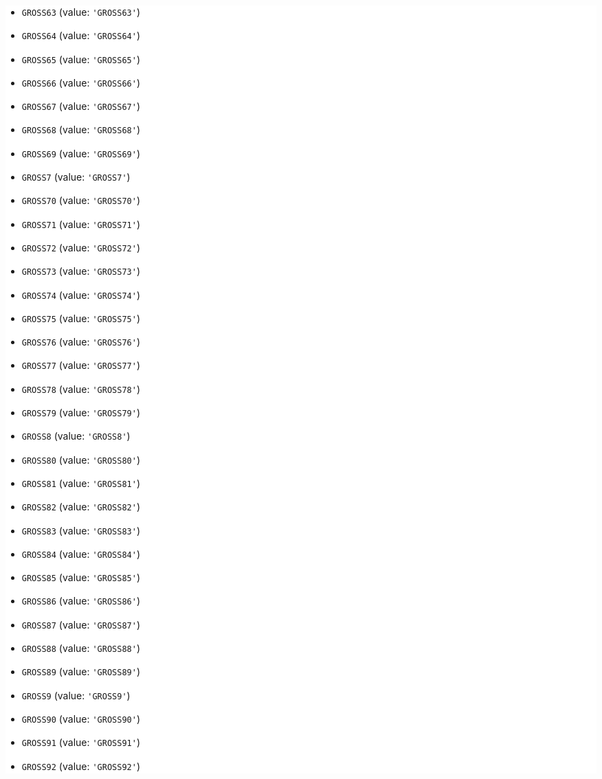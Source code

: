 * `GROSS63` (value: `'GROSS63'`)

* `GROSS64` (value: `'GROSS64'`)

* `GROSS65` (value: `'GROSS65'`)

* `GROSS66` (value: `'GROSS66'`)

* `GROSS67` (value: `'GROSS67'`)

* `GROSS68` (value: `'GROSS68'`)

* `GROSS69` (value: `'GROSS69'`)

* `GROSS7` (value: `'GROSS7'`)

* `GROSS70` (value: `'GROSS70'`)

* `GROSS71` (value: `'GROSS71'`)

* `GROSS72` (value: `'GROSS72'`)

* `GROSS73` (value: `'GROSS73'`)

* `GROSS74` (value: `'GROSS74'`)

* `GROSS75` (value: `'GROSS75'`)

* `GROSS76` (value: `'GROSS76'`)

* `GROSS77` (value: `'GROSS77'`)

* `GROSS78` (value: `'GROSS78'`)

* `GROSS79` (value: `'GROSS79'`)

* `GROSS8` (value: `'GROSS8'`)

* `GROSS80` (value: `'GROSS80'`)

* `GROSS81` (value: `'GROSS81'`)

* `GROSS82` (value: `'GROSS82'`)

* `GROSS83` (value: `'GROSS83'`)

* `GROSS84` (value: `'GROSS84'`)

* `GROSS85` (value: `'GROSS85'`)

* `GROSS86` (value: `'GROSS86'`)

* `GROSS87` (value: `'GROSS87'`)

* `GROSS88` (value: `'GROSS88'`)

* `GROSS89` (value: `'GROSS89'`)

* `GROSS9` (value: `'GROSS9'`)

* `GROSS90` (value: `'GROSS90'`)

* `GROSS91` (value: `'GROSS91'`)

* `GROSS92` (value: `'GROSS92'`)
